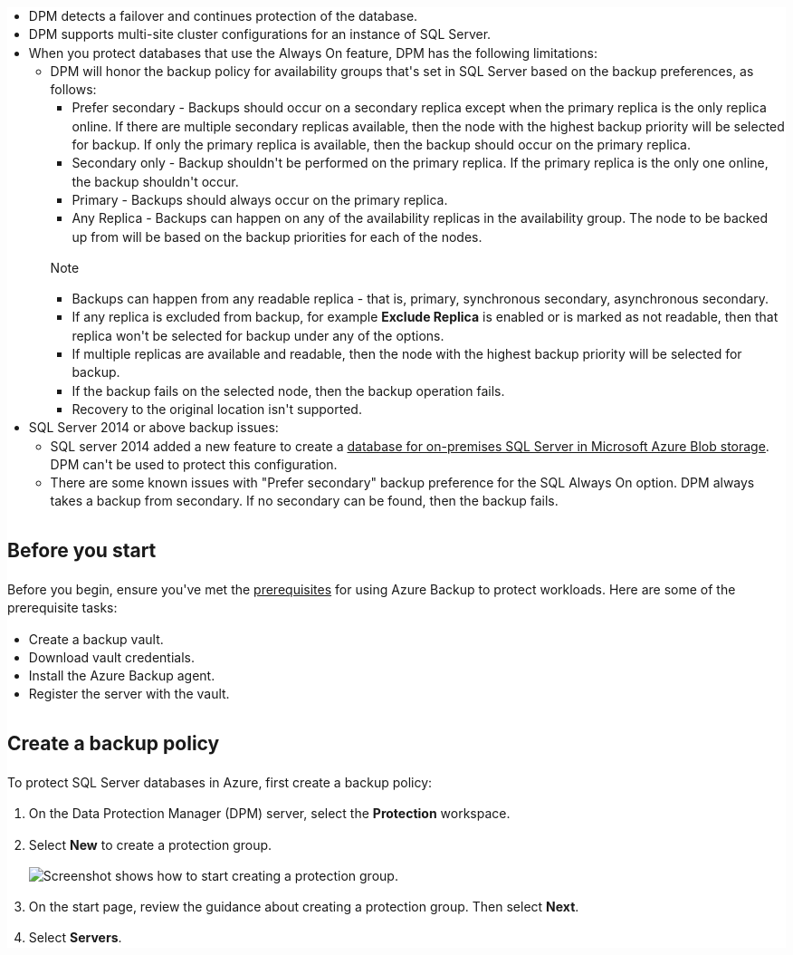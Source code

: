   * DPM detects a failover and continues protection of the database.
  * DPM supports multi-site cluster configurations for an instance of SQL Server.
* When you protect databases that use the Always On feature, DPM has the following limitations:
  * DPM will honor the backup policy for availability groups that's set in SQL Server based on the backup preferences, as follows:
    * Prefer secondary - Backups should occur on a secondary replica except when the primary replica is the only replica online. If there are multiple secondary replicas available, then the node with the highest backup priority will be selected for backup. If only the primary replica is available, then the backup should occur on the primary replica.
    * Secondary only - Backup shouldn't be performed on the primary replica. If the primary replica is the only one online, the backup shouldn't occur.
    * Primary - Backups should always occur on the primary replica.
    * Any Replica - Backups can happen on any of the availability replicas in the availability group. The node to be backed up from will be based on the backup priorities for each of the nodes.
    >[!Note]
    >- Backups can happen from any readable replica -  that is, primary, synchronous secondary, asynchronous secondary.
    >- If any replica is excluded from backup, for example **Exclude Replica** is enabled or is marked as not readable, then that replica won't be selected for backup under any of the options.
    >- If multiple replicas are available and readable, then the node with the highest backup priority will be selected for backup.
    >- If the backup fails on the selected node, then the backup operation fails.
    >- Recovery to the original location isn't supported.
* SQL Server 2014 or above backup issues:
  * SQL server 2014 added a new feature to create a [database for on-premises SQL Server in Microsoft Azure Blob storage](/sql/relational-databases/databases/sql-server-data-files-in-microsoft-azure). DPM can't be used to protect this configuration.
  * There are some known issues with "Prefer secondary" backup preference for the SQL Always On option. DPM always takes a backup from secondary. If no secondary can be found, then the backup fails.

## Before you start

Before you begin, ensure you've met the [prerequisites](backup-azure-dpm-introduction.md#prerequisites-and-limitations) for using Azure Backup to protect workloads. Here are some of the prerequisite tasks:

* Create a backup vault.
* Download vault credentials.
* Install the Azure Backup agent.
* Register the server with the vault.

## Create a backup policy

To protect SQL Server databases in Azure, first create a backup policy:

1. On the Data Protection Manager (DPM) server, select the **Protection** workspace.
1. Select **New** to create a protection group.

    ![Screenshot shows how to start creating a protection group.](./media/backup-azure-backup-sql/protection-group.png)
1. On the start page, review the guidance about creating a protection group. Then select **Next**.
1. Select **Servers**.
